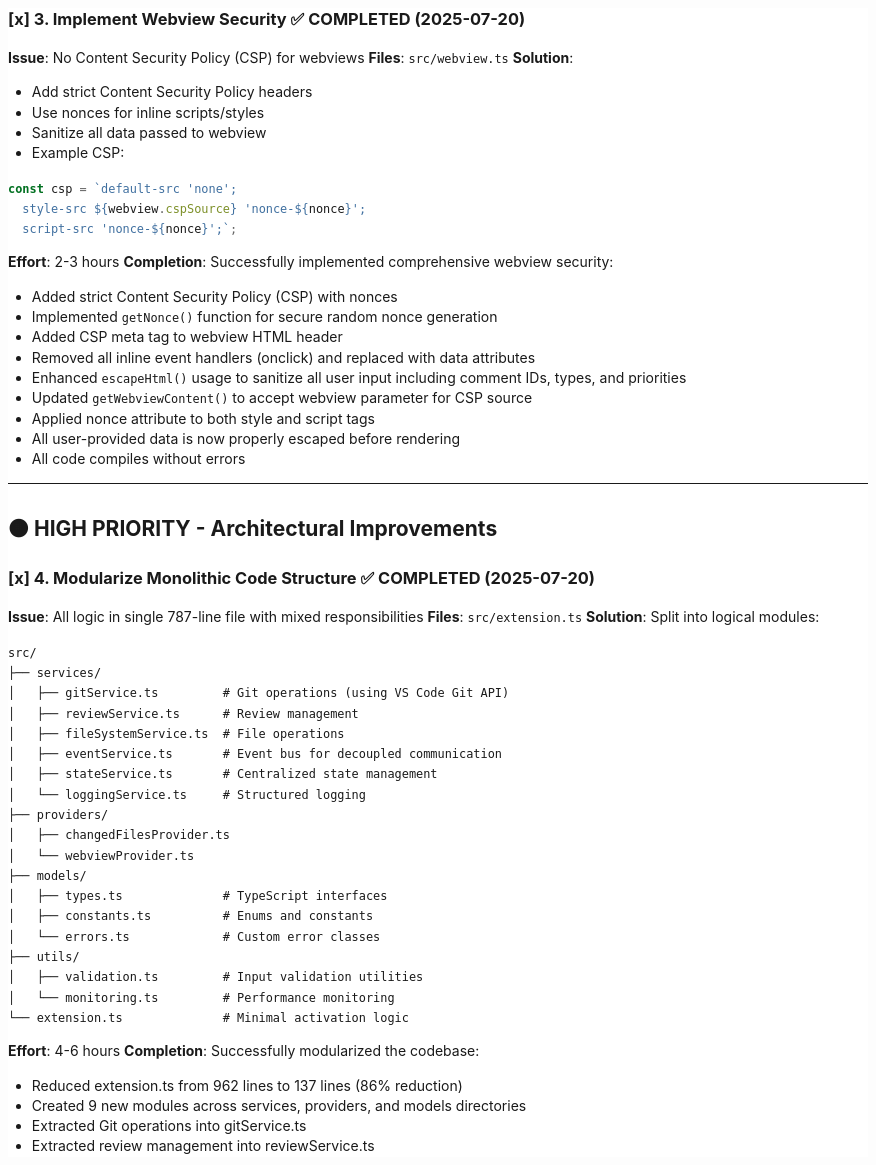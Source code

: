 ### [x] 3. Implement Webview Security ✅ COMPLETED (2025-07-20)
**Issue**: No Content Security Policy (CSP) for webviews
**Files**: `src/webview.ts`
**Solution**:
- Add strict Content Security Policy headers
- Use nonces for inline scripts/styles
- Sanitize all data passed to webview
- Example CSP:
```typescript
const csp = `default-src 'none'; 
  style-src ${webview.cspSource} 'nonce-${nonce}'; 
  script-src 'nonce-${nonce}';`;
```
**Effort**: 2-3 hours
**Completion**: Successfully implemented comprehensive webview security:
- Added strict Content Security Policy (CSP) with nonces
- Implemented `getNonce()` function for secure random nonce generation
- Added CSP meta tag to webview HTML header
- Removed all inline event handlers (onclick) and replaced with data attributes
- Enhanced `escapeHtml()` usage to sanitize all user input including comment IDs, types, and priorities
- Updated `getWebviewContent()` to accept webview parameter for CSP source
- Applied nonce attribute to both style and script tags
- All user-provided data is now properly escaped before rendering
- All code compiles without errors

---

## 🟠 HIGH PRIORITY - Architectural Improvements

### [x] 4. Modularize Monolithic Code Structure ✅ COMPLETED (2025-07-20)
**Issue**: All logic in single 787-line file with mixed responsibilities
**Files**: `src/extension.ts`
**Solution**: Split into logical modules:
```
src/
├── services/
│   ├── gitService.ts         # Git operations (using VS Code Git API)
│   ├── reviewService.ts      # Review management
│   ├── fileSystemService.ts  # File operations
│   ├── eventService.ts       # Event bus for decoupled communication
│   ├── stateService.ts       # Centralized state management
│   └── loggingService.ts     # Structured logging
├── providers/
│   ├── changedFilesProvider.ts
│   └── webviewProvider.ts
├── models/
│   ├── types.ts              # TypeScript interfaces
│   ├── constants.ts          # Enums and constants
│   └── errors.ts             # Custom error classes
├── utils/
│   ├── validation.ts         # Input validation utilities
│   └── monitoring.ts         # Performance monitoring
└── extension.ts              # Minimal activation logic
```
**Effort**: 4-6 hours
**Completion**: Successfully modularized the codebase:
- Reduced extension.ts from 962 lines to 137 lines (86% reduction)
- Created 9 new modules across services, providers, and models directories
- Extracted Git operations into gitService.ts
- Extracted review management into reviewService.ts